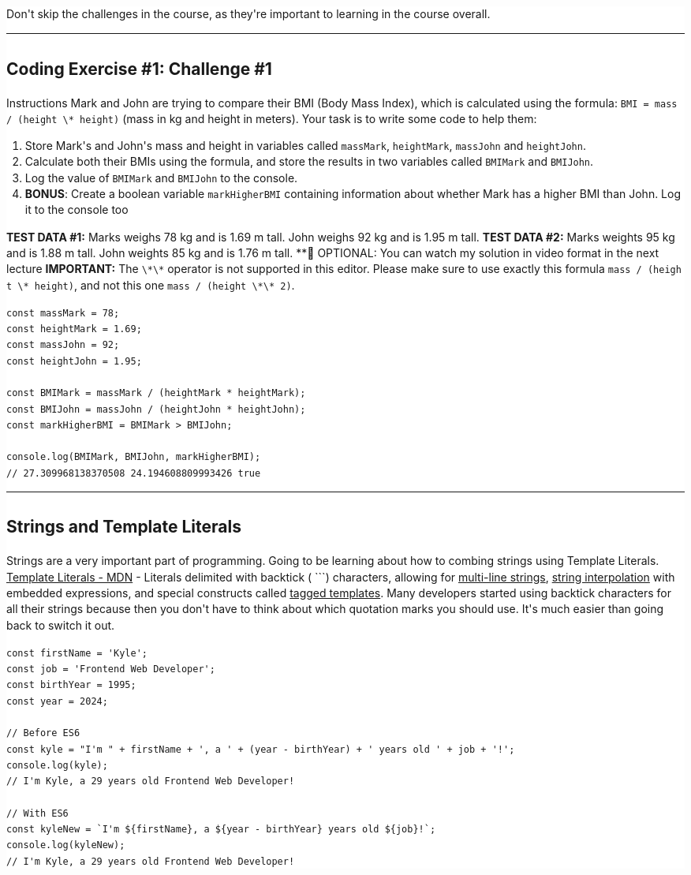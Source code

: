 Don't skip the challenges in the course, as they're important to learning in the course overall.

---
## Coding Exercise #1: Challenge #1

Instructions
Mark and John are trying to compare their BMI (Body Mass Index), which is calculated using the formula: `BMI = mass / (height \* height)` (mass in kg and height in meters).
Your task is to write some code to help them:
1. Store Mark's and John's mass and height in variables called `massMark`, `heightMark`, `massJohn` and `heightJohn`.
2. Calculate both their BMIs using the formula, and store the results in two variables called `BMIMark` and `BMIJohn`.
3. Log the value of `BMIMark` and `BMIJohn` to the console.
4. **BONUS**: Create a boolean variable `markHigherBMI` containing information about whether Mark has a higher BMI than John. Log it to the console too

**TEST DATA #1:** Marks weighs 78 kg and is 1.69 m tall. John weighs 92 kg and is 1.95 m tall.
**TEST DATA #2:** Marks weights 95 kg and is 1.88 m tall. John weights 85 kg and is 1.76 m tall.
**👋 OPTIONAL: You can watch my solution in video format in the next lecture
**IMPORTANT:** The `\*\*` operator is not supported in this editor. Please make sure to use exactly this formula `mass / (height \* height)`, and not this one `mass / (height \*\* 2)`.
```JS file:solution fold
const massMark = 78;
const heightMark = 1.69;
const massJohn = 92;
const heightJohn = 1.95;

const BMIMark = massMark / (heightMark * heightMark);
const BMIJohn = massJohn / (heightJohn * heightJohn);
const markHigherBMI = BMIMark > BMIJohn;

console.log(BMIMark, BMIJohn, markHigherBMI);
// 27.309968138370508 24.194608809993426 true
```
 ---
## Strings and Template Literals

Strings are a very important part of programming. Going to be learning about how to combing strings using Template Literals.
[Template Literals - MDN](https://developer.mozilla.org/en-US/docs/Web/JavaScript/Reference/Template_literals) - Literals delimited with backtick ( `\``) characters, allowing for [multi-line strings](), [string interpolation]() with embedded expressions, and special constructs called [tagged templates]().
Many developers started using backtick characters for all their strings because then you don't have to think about which quotation marks you should use. It's much easier than going back to switch it out.
```JS fold
const firstName = 'Kyle';
const job = 'Frontend Web Developer';
const birthYear = 1995;
const year = 2024;

// Before ES6
const kyle = "I'm " + firstName + ', a ' + (year - birthYear) + ' years old ' + job + '!';
console.log(kyle);
// I'm Kyle, a 29 years old Frontend Web Developer!

// With ES6
const kyleNew = `I'm ${firstName}, a ${year - birthYear} years old ${job}!`;
console.log(kyleNew);
// I'm Kyle, a 29 years old Frontend Web Developer!

```
